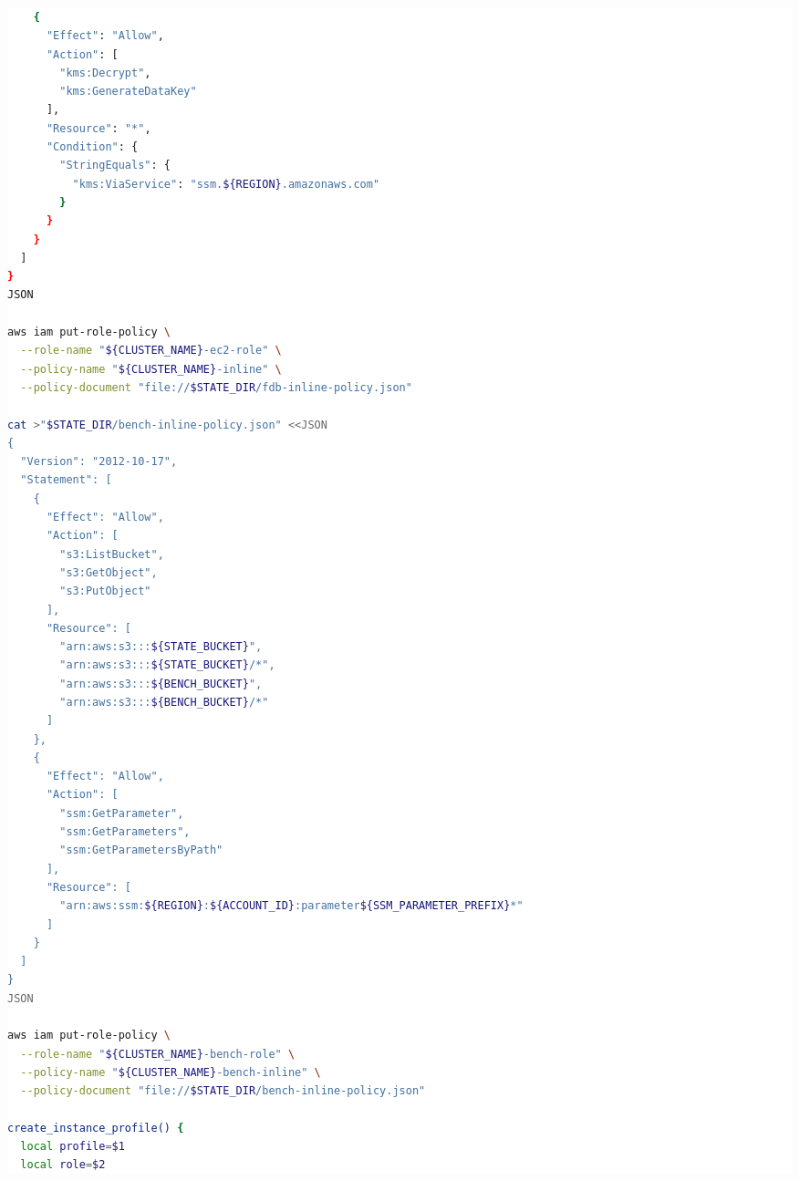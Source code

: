 ```bash
    {
      "Effect": "Allow",
      "Action": [
        "kms:Decrypt",
        "kms:GenerateDataKey"
      ],
      "Resource": "*",
      "Condition": {
        "StringEquals": {
          "kms:ViaService": "ssm.${REGION}.amazonaws.com"
        }
      }
    }
  ]
}
JSON

aws iam put-role-policy \
  --role-name "${CLUSTER_NAME}-ec2-role" \
  --policy-name "${CLUSTER_NAME}-inline" \
  --policy-document "file://$STATE_DIR/fdb-inline-policy.json"

cat >"$STATE_DIR/bench-inline-policy.json" <<JSON
{
  "Version": "2012-10-17",
  "Statement": [
    {
      "Effect": "Allow",
      "Action": [
        "s3:ListBucket",
        "s3:GetObject",
        "s3:PutObject"
      ],
      "Resource": [
        "arn:aws:s3:::${STATE_BUCKET}",
        "arn:aws:s3:::${STATE_BUCKET}/*",
        "arn:aws:s3:::${BENCH_BUCKET}",
        "arn:aws:s3:::${BENCH_BUCKET}/*"
      ]
    },
    {
      "Effect": "Allow",
      "Action": [
        "ssm:GetParameter",
        "ssm:GetParameters",
        "ssm:GetParametersByPath"
      ],
      "Resource": [
        "arn:aws:ssm:${REGION}:${ACCOUNT_ID}:parameter${SSM_PARAMETER_PREFIX}*"
      ]
    }
  ]
}
JSON

aws iam put-role-policy \
  --role-name "${CLUSTER_NAME}-bench-role" \
  --policy-name "${CLUSTER_NAME}-bench-inline" \
  --policy-document "file://$STATE_DIR/bench-inline-policy.json"

create_instance_profile() {
  local profile=$1
  local role=$2
```